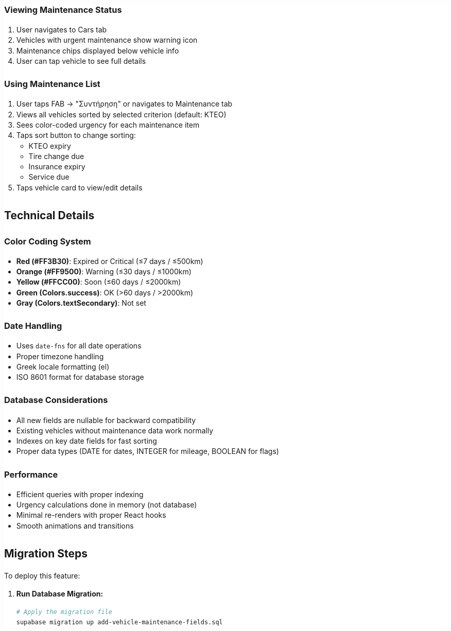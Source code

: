 ### Viewing Maintenance Status
1. User navigates to Cars tab
2. Vehicles with urgent maintenance show warning icon
3. Maintenance chips displayed below vehicle info
4. User can tap vehicle to see full details

### Using Maintenance List
1. User taps FAB → "Συντήρηση" or navigates to Maintenance tab
2. Views all vehicles sorted by selected criterion (default: KTEO)
3. Sees color-coded urgency for each maintenance item
4. Taps sort button to change sorting:
   - KTEO expiry
   - Tire change due
   - Insurance expiry
   - Service due
5. Taps vehicle card to view/edit details

## Technical Details

### Color Coding System
- **Red (#FF3B30)**: Expired or Critical (≤7 days / ≤500km)
- **Orange (#FF9500)**: Warning (≤30 days / ≤1000km)
- **Yellow (#FFCC00)**: Soon (≤60 days / ≤2000km)
- **Green (Colors.success)**: OK (>60 days / >2000km)
- **Gray (Colors.textSecondary)**: Not set

### Date Handling
- Uses `date-fns` for all date operations
- Proper timezone handling
- Greek locale formatting (el)
- ISO 8601 format for database storage

### Database Considerations
- All new fields are nullable for backward compatibility
- Existing vehicles without maintenance data work normally
- Indexes on key date fields for fast sorting
- Proper data types (DATE for dates, INTEGER for mileage, BOOLEAN for flags)

### Performance
- Efficient queries with proper indexing
- Urgency calculations done in memory (not database)
- Minimal re-renders with proper React hooks
- Smooth animations and transitions

## Migration Steps

To deploy this feature:

1. **Run Database Migration:**
   ```bash
   # Apply the migration file
   supabase migration up add-vehicle-maintenance-fields.sql
   ```
